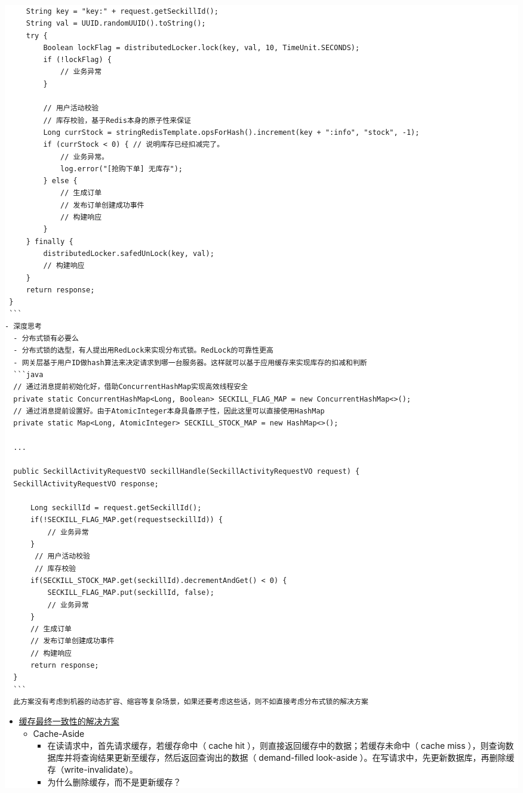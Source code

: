          String key = "key:" + request.getSeckillId();
         String val = UUID.randomUUID().toString();
         try {
             Boolean lockFlag = distributedLocker.lock(key, val, 10, TimeUnit.SECONDS);
             if (!lockFlag) {
                 // 业务异常
             }
     
             // 用户活动校验
             // 库存校验，基于Redis本身的原子性来保证
             Long currStock = stringRedisTemplate.opsForHash().increment(key + ":info", "stock", -1);
             if (currStock < 0) { // 说明库存已经扣减完了。
                 // 业务异常。
                 log.error("[抢购下单] 无库存");
             } else {
                 // 生成订单
                 // 发布订单创建成功事件
                 // 构建响应
             }
         } finally {
             distributedLocker.safedUnLock(key, val);
             // 构建响应
         }
         return response;
     }
     ```
    - 深度思考
      - 分布式锁有必要么
      - 分布式锁的选型，有人提出用RedLock来实现分布式锁。RedLock的可靠性更高
      - 网关层基于用户ID做hash算法来决定请求到哪一台服务器。这样就可以基于应用缓存来实现库存的扣减和判断
      ```java
      // 通过消息提前初始化好，借助ConcurrentHashMap实现高效线程安全
      private static ConcurrentHashMap<Long, Boolean> SECKILL_FLAG_MAP = new ConcurrentHashMap<>();
      // 通过消息提前设置好。由于AtomicInteger本身具备原子性，因此这里可以直接使用HashMap
      private static Map<Long, AtomicInteger> SECKILL_STOCK_MAP = new HashMap<>();
      
      ...
      
      public SeckillActivityRequestVO seckillHandle(SeckillActivityRequestVO request) {
      SeckillActivityRequestVO response;
      
          Long seckillId = request.getSeckillId();
          if(!SECKILL_FLAG_MAP.get(requestseckillId)) {
              // 业务异常
          }
           // 用户活动校验
           // 库存校验
          if(SECKILL_STOCK_MAP.get(seckillId).decrementAndGet() < 0) {
              SECKILL_FLAG_MAP.put(seckillId, false);
              // 业务异常
          }
          // 生成订单
          // 发布订单创建成功事件
          // 构建响应
          return response;
      }
      ```
      此方案没有考虑到机器的动态扩容、缩容等复杂场景，如果还要考虑这些话，则不如直接考虑分布式锁的解决方案
- [缓存最终一致性的解决方案](https://mp.weixin.qq.com/s/Y9S89MT0uAobzRKgYVrI9Q)
  - Cache-Aside
    - 在读请求中，首先请求缓存，若缓存命中（ cache hit ），则直接返回缓存中的数据；若缓存未命中（ cache miss ），则查询数据库并将查询结果更新至缓存，然后返回查询出的数据（ demand-filled look-aside ）。在写请求中，先更新数据库，再删除缓存（write-invalidate）。
    - 为什么删除缓存，而不是更新缓存？